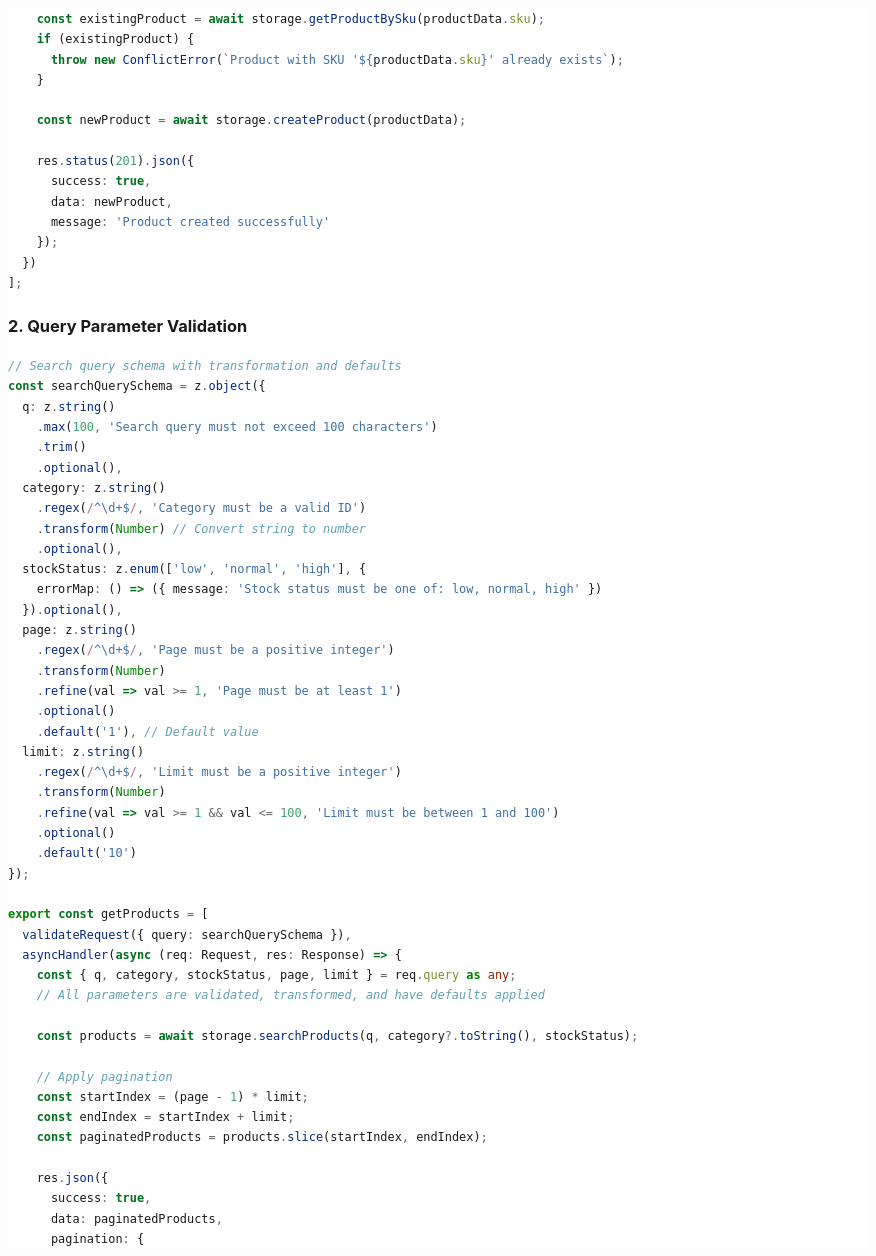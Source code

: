 ```typescript
    const existingProduct = await storage.getProductBySku(productData.sku);
    if (existingProduct) {
      throw new ConflictError(`Product with SKU '${productData.sku}' already exists`);
    }
    
    const newProduct = await storage.createProduct(productData);
    
    res.status(201).json({
      success: true,
      data: newProduct,
      message: 'Product created successfully'
    });
  })
];
```

### 2. Query Parameter Validation

```typescript
// Search query schema with transformation and defaults
const searchQuerySchema = z.object({
  q: z.string()
    .max(100, 'Search query must not exceed 100 characters')
    .trim()
    .optional(),
  category: z.string()
    .regex(/^\d+$/, 'Category must be a valid ID')
    .transform(Number) // Convert string to number
    .optional(),
  stockStatus: z.enum(['low', 'normal', 'high'], {
    errorMap: () => ({ message: 'Stock status must be one of: low, normal, high' })
  }).optional(),
  page: z.string()
    .regex(/^\d+$/, 'Page must be a positive integer')
    .transform(Number)
    .refine(val => val >= 1, 'Page must be at least 1')
    .optional()
    .default('1'), // Default value
  limit: z.string()
    .regex(/^\d+$/, 'Limit must be a positive integer')
    .transform(Number)
    .refine(val => val >= 1 && val <= 100, 'Limit must be between 1 and 100')
    .optional()
    .default('10')
});

export const getProducts = [
  validateRequest({ query: searchQuerySchema }),
  asyncHandler(async (req: Request, res: Response) => {
    const { q, category, stockStatus, page, limit } = req.query as any;
    // All parameters are validated, transformed, and have defaults applied
    
    const products = await storage.searchProducts(q, category?.toString(), stockStatus);
    
    // Apply pagination
    const startIndex = (page - 1) * limit;
    const endIndex = startIndex + limit;
    const paginatedProducts = products.slice(startIndex, endIndex);
    
    res.json({
      success: true,
      data: paginatedProducts,
      pagination: {
```